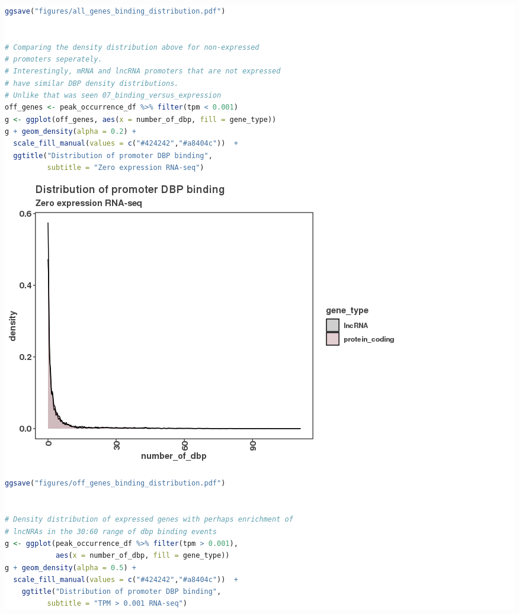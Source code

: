 ``` r
ggsave("figures/all_genes_binding_distribution.pdf")


# Comparing the density distribution above for non-expressed 
# promoters seperately. 
# Interestingly, mRNA and lncRNA promoters that are not expressed 
# have similar DBP density distributions. 
# Unlike that was seen 07_binding_versus_expression
off_genes <- peak_occurrence_df %>% filter(tpm < 0.001)
g <- ggplot(off_genes, aes(x = number_of_dbp, fill = gene_type))
g + geom_density(alpha = 0.2) + 
  scale_fill_manual(values = c("#424242","#a8404c"))  + 
  ggtitle("Distribution of promoter DBP binding",
          subtitle = "Zero expression RNA-seq") 
```

![](08_defining_reservoirs_files/figure-markdown_github/dbp-tpm-density-plots-2.png)

``` r
ggsave("figures/off_genes_binding_distribution.pdf")


# Density distribution of expressed genes with perhaps enrichment of
# lncNRAs in the 30:60 range of dbp binding events
g <- ggplot(peak_occurrence_df %>% filter(tpm > 0.001), 
            aes(x = number_of_dbp, fill = gene_type))
g + geom_density(alpha = 0.5) + 
  scale_fill_manual(values = c("#424242","#a8404c"))  + 
    ggtitle("Distribution of promoter DBP binding",
          subtitle = "TPM > 0.001 RNA-seq") 
```
